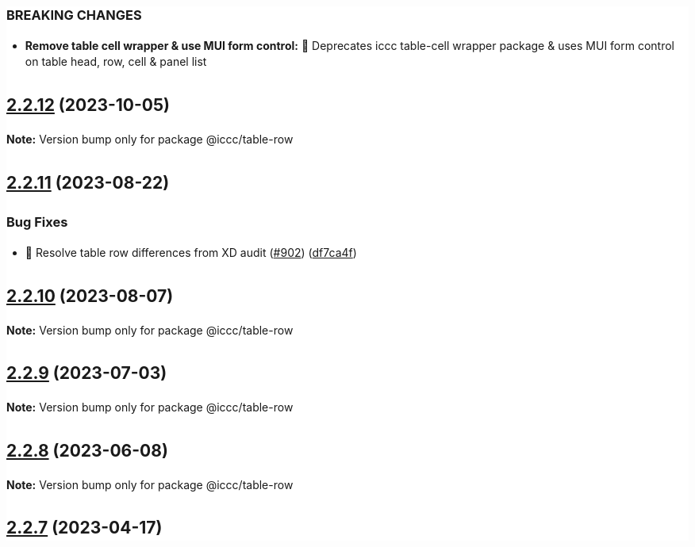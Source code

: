### BREAKING CHANGES

* **Remove table cell wrapper & use MUI form control:** 🧨 Deprecates iccc table-cell wrapper package & uses MUI form control on table head, row,
cell & panel list





## [2.2.12](https://git.autodesk.com//dpe/iccc/compare/@iccc/table-row@2.2.11...@iccc/table-row@2.2.12) (2023-10-05)

**Note:** Version bump only for package @iccc/table-row





## [2.2.11](https://git.autodesk.com//dpe/iccc/compare/@iccc/table-row@2.2.10...@iccc/table-row@2.2.11) (2023-08-22)


### Bug Fixes

* 🐛 Resolve table row differences from XD audit ([#902](https://git.autodesk.com//dpe/iccc/issues/902)) ([df7ca4f](https://git.autodesk.com//dpe/iccc/commits/df7ca4f4d36c61d5e352a2f765f2f7ac140749a0))





## [2.2.10](https://git.autodesk.com//dpe/iccc/compare/@iccc/table-row@2.2.9...@iccc/table-row@2.2.10) (2023-08-07)

**Note:** Version bump only for package @iccc/table-row





## [2.2.9](https://git.autodesk.com//dpe/iccc/compare/@iccc/table-row@2.2.8...@iccc/table-row@2.2.9) (2023-07-03)

**Note:** Version bump only for package @iccc/table-row





## [2.2.8](https://git.autodesk.com//dpe/iccc/compare/@iccc/table-row@2.2.7...@iccc/table-row@2.2.8) (2023-06-08)

**Note:** Version bump only for package @iccc/table-row





## [2.2.7](https://git.autodesk.com//dpe/iccc/compare/@iccc/table-row@2.2.6...@iccc/table-row@2.2.7) (2023-04-17)
